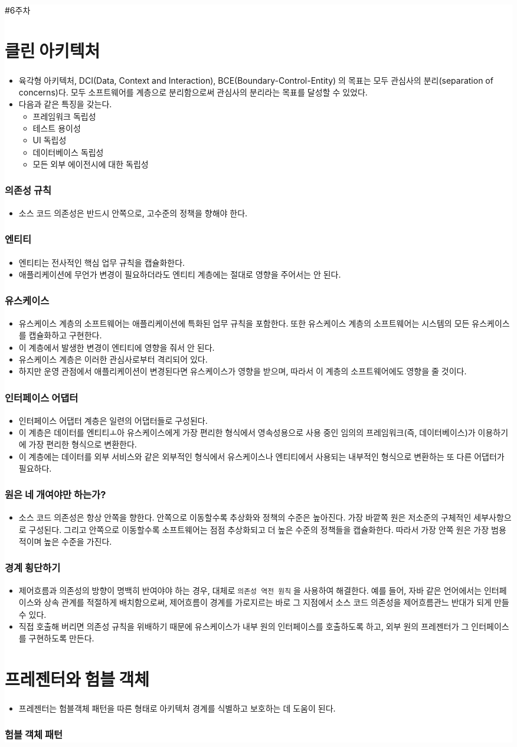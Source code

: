 #6주차

# 클린 아키텍처

- 육각형 아키텍처, DCI(Data, Context and Interaction), BCE(Boundary-Control-Entity) 의 목표는 모두 관심사의 분리(separation of concerns)다. 모두 소프트웨어를 계층으로 분리함으로써 관심사의 분리라는 목표를 달성할 수 있었다.
- 다음과 같은 특징을 갖는다.
    - 프레임워크 독립성
    - 테스트 용이성
    - UI 독립성
    - 데이터베이스 독립성
    - 모든 외부 에이전시에 대한 독립성

### 의존성 규칙

- 소스 코드 의존성은 반드시 안쪽으로, 고수준의 정책을 향해야 한다.

### 엔티티

- 엔티티는 전사적인 핵심 업무 규칙을 캡슐화한다.
- 애플리케이션에 무언가 변경이 필요하더라도 엔티티 계층에는 절대로 영향을 주어서는 안 된다.

### 유스케이스

- 유스케이스 계층의 소프트웨어는 애플리케이션에 특화된 업무 규칙을 포함한다. 또한 유스케이스 계층의 소프트웨어는 시스템의 모든 유스케이스를 캡슐화하고 구현한다.
- 이 계층에서 발생한 변경이 엔티티에 영향을 줘서 안 된다.
- 유스케이스 계층은 이러한 관심사로부터 격리되어 있다.
- 하지만 운영 관점에서 애플리케이션이 변경된다면 유스케이스가 영향을 받으며, 따라서 이 계층의 소프트웨어에도 영향을 줄 것이다.

### 인터페이스 어댑터

- 인터페이스 어댑터 계층은 일련의 어댑터들로 구성된다.
- 이 계층은 데이터를 엔티티ㅗ아 유스케이스에게 가장 편리한 형식에서 영속성용으로 사용 중인 임의의 프레임워크(즉, 데이터베이스)가 이용하기에 가장 편리한 형식으로 변환한다.
- 이 계층에는 데이터를 외부 서비스와 같은 외부적인 형식에서 유스케이스나 엔티티에서 사용되는 내부적인 형식으로 변환하는 또 다른 어댑터가 필요하다.

### 원은 네 개여야만 하는가?

- 소스 코드 의존성은 항상 안쪽을 향한다. 안쪽으로 이동할수록 추상화와 정책의 수준은 높아진다. 가장 바깥쪽 원은 저소준의 구체적인 세부사항으로 구성된다. 그리고 안쪽으로 이동할수록 소프트웨어는 점점 추상화되고 더 높은 수준의 정책들을 캡슐화한다. 따라서 가장 안쪽 원은 가장 범용적이며 높은 수준을 가진다.

### 경계 횡단하기

- 제어흐름과 의존성의 방향이 명백히 반여야야 하는 경우, 대체로 `의존성 역전 원칙` 을 사용하여 해결한다. 예를 들어, 자바 같은 언어에서는 인터페이스와 상속 관계를 적절하게 배치함으로써, 제어흐름이 경계를 가로지르는 바로 그 지점에서 소스 코드 의존성을 제어흐름관느 반대가 되게 만들 수 있다.
- 직접 호출해 버리면 의존성 규칙을 위배하기 때문에 유스케이스가 내부 원의 인터페이스를 호출하도록 하고, 외부 원의 프레젠터가 그 인터페이스를 구현하도록 만든다.

# 프레젠터와 험블 객체

- 프레젠터는 험블객체 패턴을 따른 형태로 아키텍처 경계를 식별하고 보호하는 데 도움이 된다.

### 험블 객체 패턴
